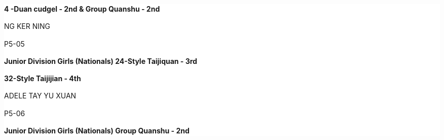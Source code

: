 <p><strong>4 -Duan cudgel - 2nd &amp; Group Quanshu - 2nd</strong>
</p>
</td>
<td rowspan="1" colspan="1">
<p></p>
</td>
<td rowspan="1" colspan="1">
<p></p>
</td>
</tr>
<tr>
<td rowspan="1" colspan="1">
<p>NG KER NING</p>
</td>
<td rowspan="1" colspan="1">
<p>P5-05</p>
</td>
<td rowspan="1" colspan="1">
<p></p>
</td>
</tr>
<tr>
<td rowspan="1" colspan="1">
<p><strong>Junior Division Girls (Nationals) 24-Style Taijiquan - 3rd</strong>
</p>
</td>
<td rowspan="1" colspan="1">
<p></p>
</td>
<td rowspan="1" colspan="1">
<p></p>
</td>
</tr>
<tr>
<td rowspan="1" colspan="1">
<p><strong>32-Style Taijijian - 4th</strong>
</p>
</td>
<td rowspan="1" colspan="1">
<p></p>
</td>
<td rowspan="1" colspan="1">
<p></p>
</td>
</tr>
<tr>
<td rowspan="1" colspan="1">
<p>ADELE TAY YU XUAN</p>
</td>
<td rowspan="1" colspan="1">
<p>P5-06</p>
</td>
<td rowspan="1" colspan="1">
<p></p>
</td>
</tr>
<tr>
<td rowspan="1" colspan="1">
<p><strong>Junior Division Girls (Nationals) Group Quanshu - 2nd&nbsp;</strong>
</p>
</td>
<td rowspan="1" colspan="1">
<p></p>
</td>